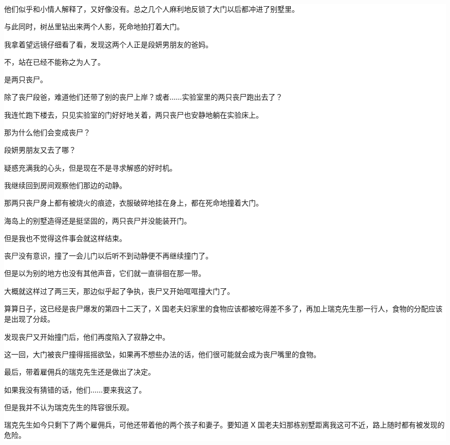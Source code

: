 
他们似乎和小情人解释了，又好像没有。总之几个人麻利地反锁了大门以后都冲进了别墅里。


与此同时，树丛里钻出来两个人影，死命地拍打着大门。


我拿着望远镜仔细看了看，发现这两个人正是段妍男朋友的爸妈。


不，站在已经不能称之为人了。


是两只丧尸。


除了丧尸段爸，难道他们还带了别的丧尸上岸？或者……实验室里的两只丧尸跑出去了？


我连忙跑下楼去，只见实验室的门好好地关着，两只丧尸也安静地躺在实验床上。


那为什么他们会变成丧尸？


段妍男朋友又去了哪？


疑惑充满我的心头，但是现在不是寻求解惑的好时机。


我继续回到房间观察他们那边的动静。


那两只丧尸身上都有被烧火的痕迹，衣服破碎地挂在身上，都在死命地撞着大门。


海岛上的别墅造得还是挺坚固的，两只丧尸并没能装开门。


但是我也不觉得这件事会就这样结束。


丧尸没有意识，撞了一会儿门以后听不到动静便不再继续撞门了。


但是以为别的地方也没有其他声音，它们就一直徘徊在那一带。


大概就这样过了两三天，那边似乎起了争执，丧尸又开始哐哐撞大门了。


算算日子，这已经是丧尸爆发的第四十二天了，X 国老夫妇家里的食物应该都被吃得差不多了，再加上瑞克先生那一行人，食物的分配应该是出现了分歧。


发现丧尸又开始撞门后，他们再度陷入了寂静之中。


这一回，大门被丧尸撞得摇摇欲坠，如果再不想些办法的话，他们很可能就会成为丧尸嘴里的食物。


最后，带着雇佣兵的瑞克先生还是做出了决定。


如果我没有猜错的话，他们……要来我这了。


但是我并不认为瑞克先生的阵容很乐观。


瑞克先生如今只剩下了两个雇佣兵，可他还带着他的两个孩子和妻子。要知道 X 国老夫妇那栋别墅距离我这可不近，路上随时都有被发现的危险。

